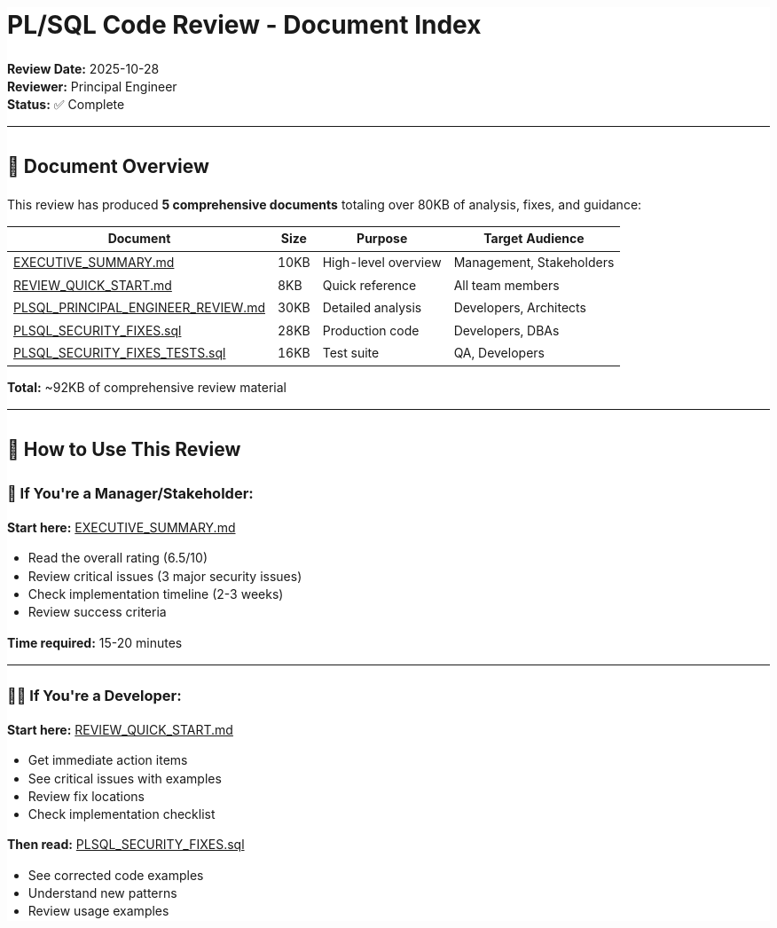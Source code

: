 # PL/SQL Code Review - Document Index

**Review Date:** 2025-10-28  
**Reviewer:** Principal Engineer  
**Status:** ✅ Complete

---

## 📁 Document Overview

This review has produced **5 comprehensive documents** totaling over 80KB of analysis, fixes, and guidance:

| Document | Size | Purpose | Target Audience |
|----------|------|---------|----------------|
| [EXECUTIVE_SUMMARY.md](#1-executive-summarymd) | 10KB | High-level overview | Management, Stakeholders |
| [REVIEW_QUICK_START.md](#2-review-quick-startmd) | 8KB | Quick reference | All team members |
| [PLSQL_PRINCIPAL_ENGINEER_REVIEW.md](#3-plsql-principal-engineer-reviewmd) | 30KB | Detailed analysis | Developers, Architects |
| [PLSQL_SECURITY_FIXES.sql](#4-plsql-security-fixessql) | 28KB | Production code | Developers, DBAs |
| [PLSQL_SECURITY_FIXES_TESTS.sql](#5-plsql-security-fixes-testssql) | 16KB | Test suite | QA, Developers |

**Total:** ~92KB of comprehensive review material

---

## 📖 How to Use This Review

### 👔 If You're a Manager/Stakeholder:
**Start here:** [EXECUTIVE_SUMMARY.md](#1-executive-summarymd)
- Read the overall rating (6.5/10)
- Review critical issues (3 major security issues)
- Check implementation timeline (2-3 weeks)
- Review success criteria

**Time required:** 15-20 minutes

---

### 👨‍💻 If You're a Developer:
**Start here:** [REVIEW_QUICK_START.md](#2-review-quick-startmd)
- Get immediate action items
- See critical issues with examples
- Review fix locations
- Check implementation checklist

**Then read:** [PLSQL_SECURITY_FIXES.sql](#4-plsql-security-fixessql)
- See corrected code examples
- Understand new patterns
- Review usage examples
